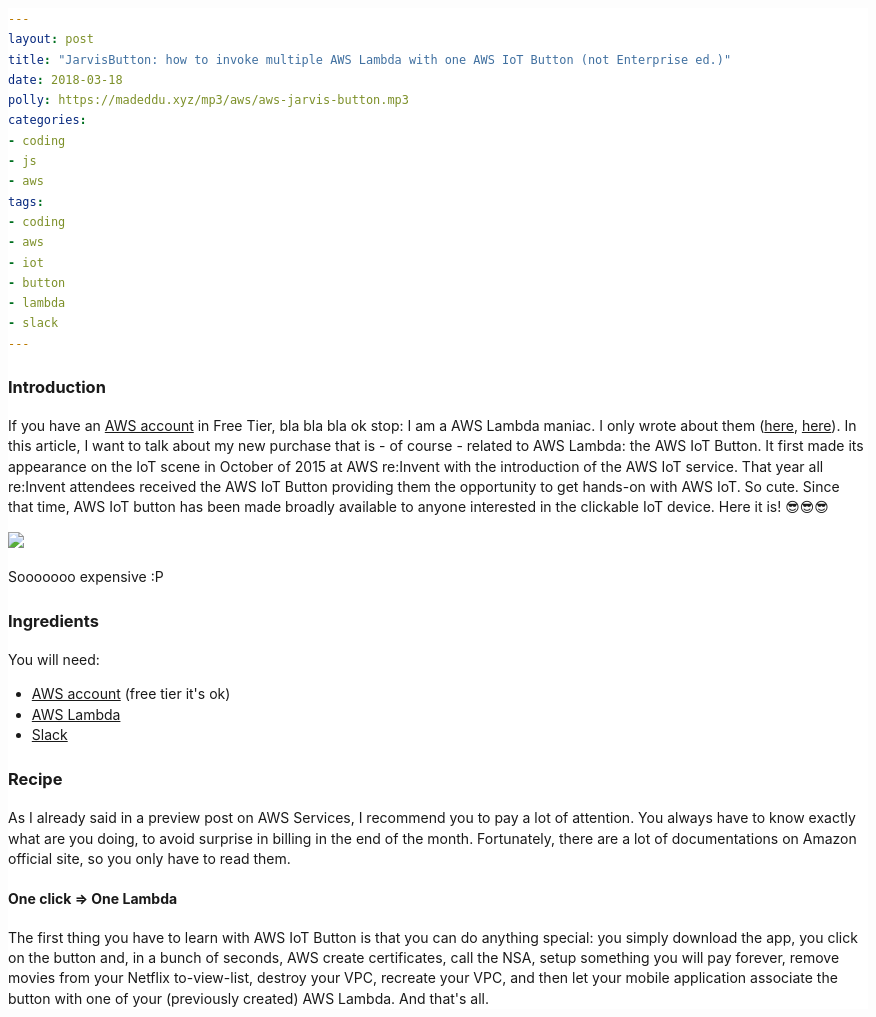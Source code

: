 ```yaml
---
layout: post
title: "JarvisButton: how to invoke multiple AWS Lambda with one AWS IoT Button (not Enterprise ed.)"
date: 2018-03-18
polly: https://madeddu.xyz/mp3/aws/aws-jarvis-button.mp3
categories:
- coding
- js
- aws
tags:
- coding
- aws
- iot
- button
- lambda
- slack
---
```


### Introduction
If you have an [AWS account](http://aws.amazon.com) in Free Tier, bla bla bla ok stop: I am a AWS Lambda maniac. I only wrote about them ([here](https://madeddu.xyz/posts/aws-lambda), [here](https://madeddu.xyz/posts/aws-step-functions)). In this article, I want to talk about my new purchase that is - of course - related to AWS Lambda: the AWS IoT Button. It first made its appearance on the IoT scene in October of 2015 at AWS re:Invent with the introduction of the AWS IoT service. That year all re:Invent attendees received the AWS IoT Button providing them the opportunity to get hands-on with AWS IoT. So cute. Since that time, AWS IoT button has been made broadly available to anyone interested in the clickable IoT device. Here it is! 😎😎😎

<div class="img_container"><img src="https://i.imgur.com/p1bno7t.jpg" style="width: 100%; marker-top: -10px;"/></div>

Sooooooo expensive :P

### Ingredients
You will need:
- [AWS account](http://aws.amazon.com) (free tier it's ok)
- [AWS Lambda](https://aws.amazon.com/en/lambda/)
- [Slack](https://slack.com)

### Recipe
As I already said in a preview post on AWS Services, I recommend you to pay a lot of attention. You always have to know exactly what are you doing, to avoid surprise in billing in the end of the month. Fortunately, there are a lot of documentations on Amazon official site, so you only have to read them.

#### One click => One Lambda
The first thing you have to learn with AWS IoT Button is that you can do anything special: you simply download the app, you click on the button and, in a bunch of seconds, AWS create certificates, call the NSA, setup something you will pay forever, remove movies from your Netflix to-view-list, destroy your VPC, recreate your VPC, and then let your mobile application associate the button with one of your (previously created) AWS Lambda. And that's all.
